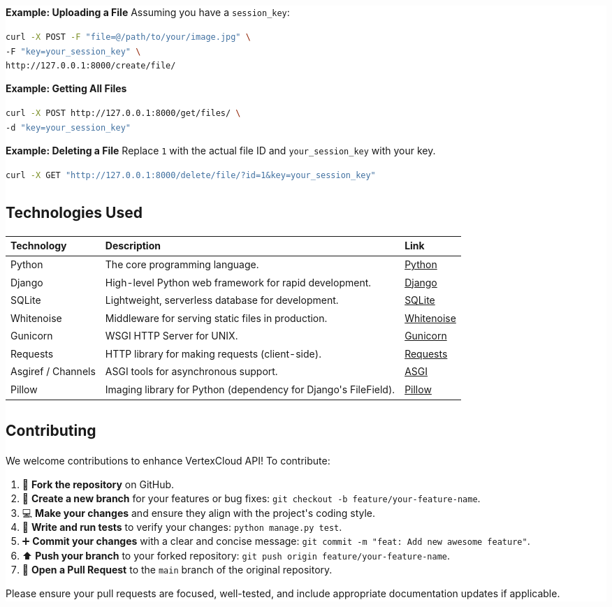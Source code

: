 **Example: Uploading a File**
Assuming you have a `session_key`:
```bash
curl -X POST -F "file=@/path/to/your/image.jpg" \
-F "key=your_session_key" \
http://127.0.0.1:8000/create/file/
```

**Example: Getting All Files**
```bash
curl -X POST http://127.0.0.1:8000/get/files/ \
-d "key=your_session_key"
```

**Example: Deleting a File**
Replace `1` with the actual file ID and `your_session_key` with your key.
```bash
curl -X GET "http://127.0.0.1:8000/delete/file/?id=1&key=your_session_key"
```

## Technologies Used

| Technology         | Description                                                 | Link                                             |
| :----------------- | :---------------------------------------------------------- | :----------------------------------------------- |
| Python             | The core programming language.                              | [Python](https://www.python.org/)                |
| Django             | High-level Python web framework for rapid development.      | [Django](https://www.djangoproject.com/)         |
| SQLite             | Lightweight, serverless database for development.           | [SQLite](https://www.sqlite.org/index.html)      |
| Whitenoise         | Middleware for serving static files in production.          | [Whitenoise](http://whitenoise.evans.io/)        |
| Gunicorn           | WSGI HTTP Server for UNIX.                                  | [Gunicorn](https://gunicorn.org/)                |
| Requests           | HTTP library for making requests (client-side).             | [Requests](https://requests.readthedocs.io/)     |
| Asgiref / Channels | ASGI tools for asynchronous support.                        | [ASGI](https://asgi.readthedocs.io/)             |
| Pillow             | Imaging library for Python (dependency for Django's FileField). | [Pillow](https://python-pillow.org/)             |

## Contributing
We welcome contributions to enhance VertexCloud API! To contribute:

1.  🍴 **Fork the repository** on GitHub.
2.  🌿 **Create a new branch** for your features or bug fixes: `git checkout -b feature/your-feature-name`.
3.  💻 **Make your changes** and ensure they align with the project's coding style.
4.  🧪 **Write and run tests** to verify your changes: `python manage.py test`.
5.  ➕ **Commit your changes** with a clear and concise message: `git commit -m "feat: Add new awesome feature"`.
6.  ⬆️ **Push your branch** to your forked repository: `git push origin feature/your-feature-name`.
7.  🤝 **Open a Pull Request** to the `main` branch of the original repository.

Please ensure your pull requests are focused, well-tested, and include appropriate documentation updates if applicable.
